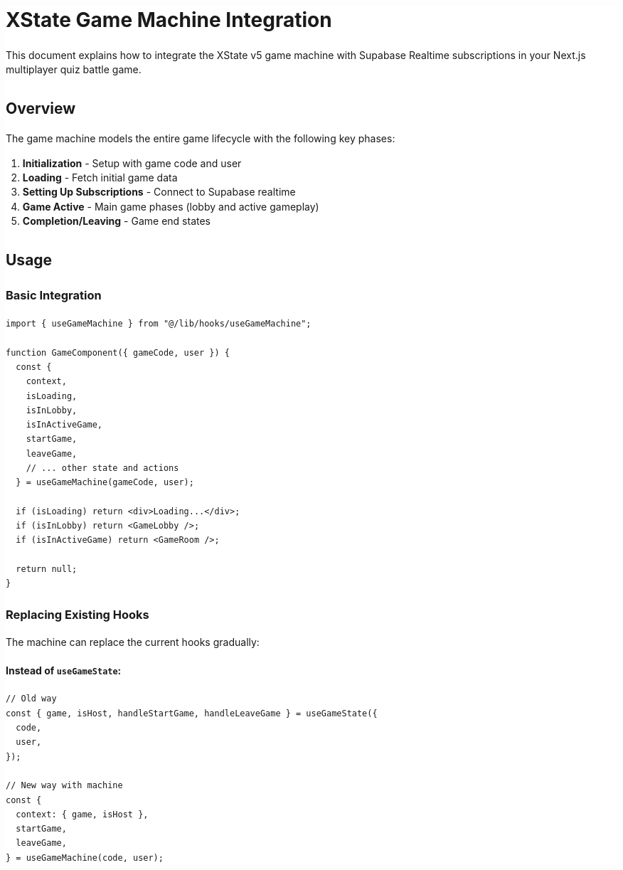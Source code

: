 # XState Game Machine Integration

This document explains how to integrate the XState v5 game machine with Supabase Realtime subscriptions in your Next.js multiplayer quiz battle game.

## Overview

The game machine models the entire game lifecycle with the following key phases:

1. **Initialization** - Setup with game code and user
2. **Loading** - Fetch initial game data
3. **Setting Up Subscriptions** - Connect to Supabase realtime
4. **Game Active** - Main game phases (lobby and active gameplay)
5. **Completion/Leaving** - Game end states

## Usage

### Basic Integration

```tsx
import { useGameMachine } from "@/lib/hooks/useGameMachine";

function GameComponent({ gameCode, user }) {
  const {
    context,
    isLoading,
    isInLobby,
    isInActiveGame,
    startGame,
    leaveGame,
    // ... other state and actions
  } = useGameMachine(gameCode, user);

  if (isLoading) return <div>Loading...</div>;
  if (isInLobby) return <GameLobby />;
  if (isInActiveGame) return <GameRoom />;

  return null;
}
```

### Replacing Existing Hooks

The machine can replace the current hooks gradually:

#### Instead of `useGameState`:

```tsx
// Old way
const { game, isHost, handleStartGame, handleLeaveGame } = useGameState({
  code,
  user,
});

// New way with machine
const {
  context: { game, isHost },
  startGame,
  leaveGame,
} = useGameMachine(code, user);
```
